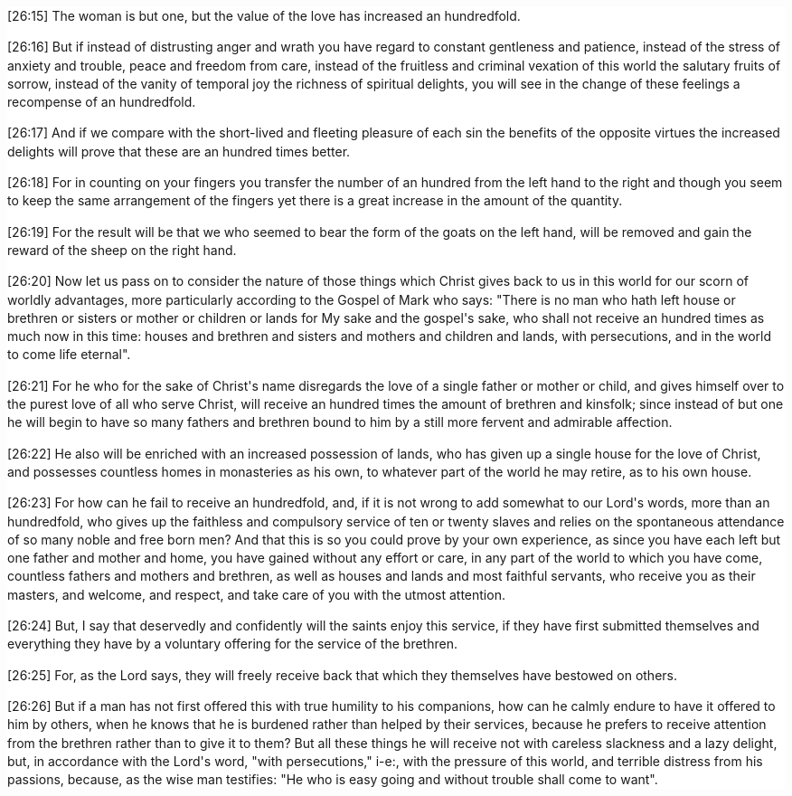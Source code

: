 [26:15] The woman is but one, but the value of the love has increased an hundredfold.

[26:16] But if instead of distrusting anger and wrath you have regard to constant gentleness and patience, instead of the stress of anxiety and trouble, peace and freedom from care, instead of the fruitless and criminal vexation of this world the salutary fruits of sorrow, instead of the vanity of temporal joy the richness of spiritual delights, you will see in the change of these feelings a recompense of an hundredfold.

[26:17] And if we compare with the short-lived and fleeting pleasure of each sin the benefits of the opposite virtues the increased delights will prove that these are an hundred times better.

[26:18] For in counting on your fingers you transfer the number of an hundred from the left hand to the right and though you seem to keep the same arrangement of the fingers yet there is a great increase in the amount of the quantity.

[26:19] For the result will be that we who seemed to bear the form of the goats on the left hand, will be removed and gain the reward of the sheep on the right hand.

[26:20] Now let us pass on to consider the nature of those things which Christ gives back to us in this world for our scorn of worldly advantages, more particularly according to the Gospel of Mark who says: "There is no man who hath left house or brethren or sisters or mother or children or lands for My sake and the gospel's sake, who shall not receive an hundred times as much now in this time: houses and brethren and sisters and mothers and children and lands, with persecutions, and in the world to come life eternal".

[26:21] For he who for the sake of Christ's name disregards the love of a single father or mother or child, and gives himself over to the purest love of all who serve Christ, will receive an hundred times the amount of brethren and kinsfolk; since instead of but one he will begin to have so many fathers and brethren bound to him by a still more fervent and admirable affection.

[26:22] He also will be enriched with an increased possession of lands, who has given up a single house for the love of Christ, and possesses countless homes in monasteries as his own, to whatever part of the world he may retire, as to his own house.

[26:23] For how can he fail to receive an hundredfold, and, if it is not wrong to add somewhat to our Lord's words, more than an hundredfold, who gives up the faithless and compulsory service of ten or twenty slaves and relies on the spontaneous attendance of so many noble and free born men? And that this is so you could prove by your own experience, as since you have each left but one father and mother and home, you have gained without any effort or care, in any part of the world to which you have come, countless fathers and mothers and brethren, as well as houses and lands and most faithful servants, who receive you as their masters, and welcome, and respect, and take care of you with the utmost attention.

[26:24] But, I say that deservedly and confidently will the saints enjoy this service, if they have first submitted themselves and everything they have by a voluntary offering for the service of the brethren.

[26:25] For, as the Lord says, they will freely receive back that which they themselves have bestowed on others.

[26:26] But if a man has not first offered this with true humility to his companions, how can he calmly endure to have it offered to him by others, when he knows that he is burdened rather than helped by their services, because he prefers to receive attention from the brethren rather than to give it to them?  But all these things he will receive not with careless slackness and a lazy delight, but, in accordance with the Lord's word, "with persecutions," i-e:, with the pressure of this world, and terrible distress from his passions, because, as the wise man testifies: "He who is easy going and without trouble shall come  to want".
